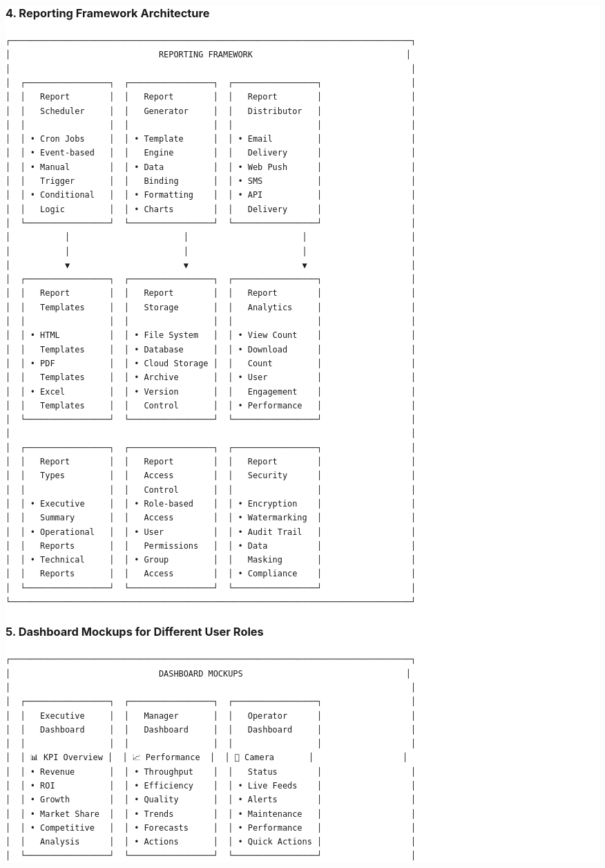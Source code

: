 ### 4. Reporting Framework Architecture

```
┌─────────────────────────────────────────────────────────────────────────────────┐
│                              REPORTING FRAMEWORK                               │
│                                                                                 │
│  ┌─────────────────┐  ┌─────────────────┐  ┌─────────────────┐                  │
│  │   Report        │  │   Report        │  │   Report        │                  │
│  │   Scheduler     │  │   Generator     │  │   Distributor   │                  │
│  │                 │  │                 │  │                 │                  │
│  │ • Cron Jobs     │  │ • Template      │  │ • Email         │                  │
│  │ • Event-based   │  │   Engine        │  │   Delivery      │                  │
│  │ • Manual        │  │ • Data          │  │ • Web Push      │                  │
│  │   Trigger       │  │   Binding       │  │ • SMS           │                  │
│  │ • Conditional   │  │ • Formatting    │  │ • API           │                  │
│  │   Logic         │  │ • Charts        │  │   Delivery      │                  │
│  └─────────────────┘  └─────────────────┘  └─────────────────┘                  │
│           │                       │                       │                     │
│           │                       │                       │                     │
│           ▼                       ▼                       ▼                     │
│  ┌─────────────────┐  ┌─────────────────┐  ┌─────────────────┐                  │
│  │   Report        │  │   Report        │  │   Report        │                  │
│  │   Templates     │  │   Storage       │  │   Analytics     │                  │
│  │                 │  │                 │  │                 │                  │
│  │ • HTML          │  │ • File System   │  │ • View Count    │                  │
│  │   Templates     │  │ • Database      │  │ • Download      │                  │
│  │ • PDF           │  │ • Cloud Storage │  │   Count         │                  │
│  │   Templates     │  │ • Archive       │  │ • User          │                  │
│  │ • Excel         │  │ • Version       │  │   Engagement    │                  │
│  │   Templates     │  │   Control       │  │ • Performance   │                  │
│  └─────────────────┘  └─────────────────┘  └─────────────────┘                  │
│                                                                                 │
│  ┌─────────────────┐  ┌─────────────────┐  ┌─────────────────┐                  │
│  │   Report        │  │   Report        │  │   Report        │                  │
│  │   Types         │  │   Access        │  │   Security      │                  │
│  │                 │  │   Control       │  │                 │                  │
│  │ • Executive     │  │ • Role-based    │  │ • Encryption    │                  │
│  │   Summary       │  │   Access        │  │ • Watermarking  │                  │
│  │ • Operational   │  │ • User          │  │ • Audit Trail   │                  │
│  │   Reports       │  │   Permissions   │  │ • Data          │                  │
│  │ • Technical     │  │ • Group         │  │   Masking       │                  │
│  │   Reports       │  │   Access        │  │ • Compliance    │                  │
│  └─────────────────┘  └─────────────────┘  └─────────────────┘                  │
└─────────────────────────────────────────────────────────────────────────────────┘
```

### 5. Dashboard Mockups for Different User Roles

```
┌─────────────────────────────────────────────────────────────────────────────────┐
│                              DASHBOARD MOCKUPS                                 │
│                                                                                 │
│  ┌─────────────────┐  ┌─────────────────┐  ┌─────────────────┐                  │
│  │   Executive     │  │   Manager       │  │   Operator      │                  │
│  │   Dashboard     │  │   Dashboard     │  │   Dashboard     │                  │
│  │                 │  │                 │  │                 │                  │
│  │ 📊 KPI Overview │  │ 📈 Performance  │  │ 🎥 Camera       │                  │
│  │ • Revenue       │  │ • Throughput    │  │   Status        │                  │
│  │ • ROI           │  │ • Efficiency    │  │ • Live Feeds    │                  │
│  │ • Growth        │  │ • Quality       │  │ • Alerts        │                  │
│  │ • Market Share  │  │ • Trends        │  │ • Maintenance   │                  │
│  │ • Competitive   │  │ • Forecasts     │  │ • Performance   │                  │
│  │   Analysis      │  │ • Actions       │  │ • Quick Actions │                  │
│  └─────────────────┘  └─────────────────┘  └─────────────────┘                  │
```